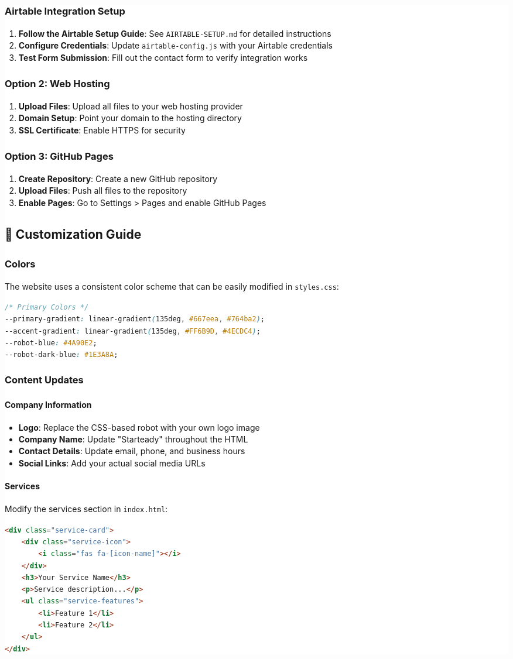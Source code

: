 ### Airtable Integration Setup
1. **Follow the Airtable Setup Guide**: See `AIRTABLE-SETUP.md` for detailed instructions
2. **Configure Credentials**: Update `airtable-config.js` with your Airtable credentials
3. **Test Form Submission**: Fill out the contact form to verify integration works

### Option 2: Web Hosting
1. **Upload Files**: Upload all files to your web hosting provider
2. **Domain Setup**: Point your domain to the hosting directory
3. **SSL Certificate**: Enable HTTPS for security

### Option 3: GitHub Pages
1. **Create Repository**: Create a new GitHub repository
2. **Upload Files**: Push all files to the repository
3. **Enable Pages**: Go to Settings > Pages and enable GitHub Pages

## 🎨 Customization Guide

### Colors
The website uses a consistent color scheme that can be easily modified in `styles.css`:

```css
/* Primary Colors */
--primary-gradient: linear-gradient(135deg, #667eea, #764ba2);
--accent-gradient: linear-gradient(135deg, #FF6B9D, #4ECDC4);
--robot-blue: #4A90E2;
--robot-dark-blue: #1E3A8A;
```

### Content Updates

#### Company Information
- **Logo**: Replace the CSS-based robot with your own logo image
- **Company Name**: Update "Starteady" throughout the HTML
- **Contact Details**: Update email, phone, and business hours
- **Social Links**: Add your actual social media URLs

#### Services
Modify the services section in `index.html`:
```html
<div class="service-card">
    <div class="service-icon">
        <i class="fas fa-[icon-name]"></i>
    </div>
    <h3>Your Service Name</h3>
    <p>Service description...</p>
    <ul class="service-features">
        <li>Feature 1</li>
        <li>Feature 2</li>
    </ul>
</div>
```
